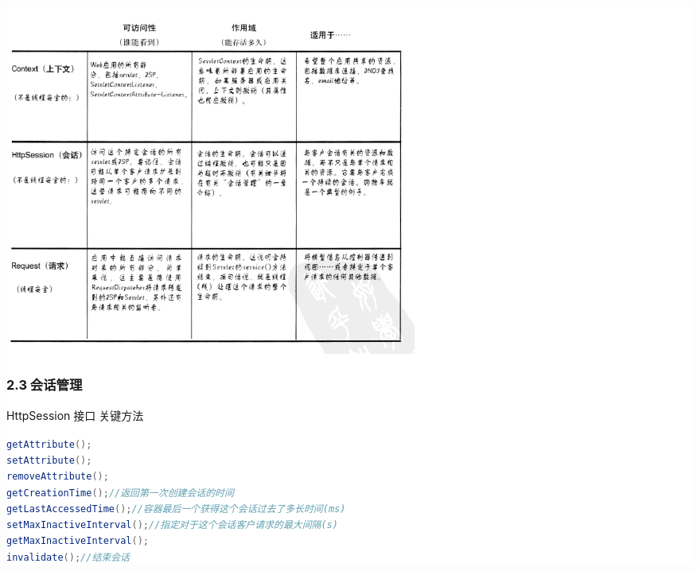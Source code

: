 ![属性作用域](属性作用域.png)

### 2.3 会话管理

HttpSession 接口  关键方法

```java
getAttribute();
setAttribute();
removeAttribute();
getCreationTime();//返回第一次创建会话的时间
getLastAccessedTime();//容器最后一个获得这个会话过去了多长时间(ms)
setMaxInactiveInterval();//指定对于这个会话客户请求的最大间隔(s)
getMaxInactiveInterval();
invalidate();//结束会话
```
